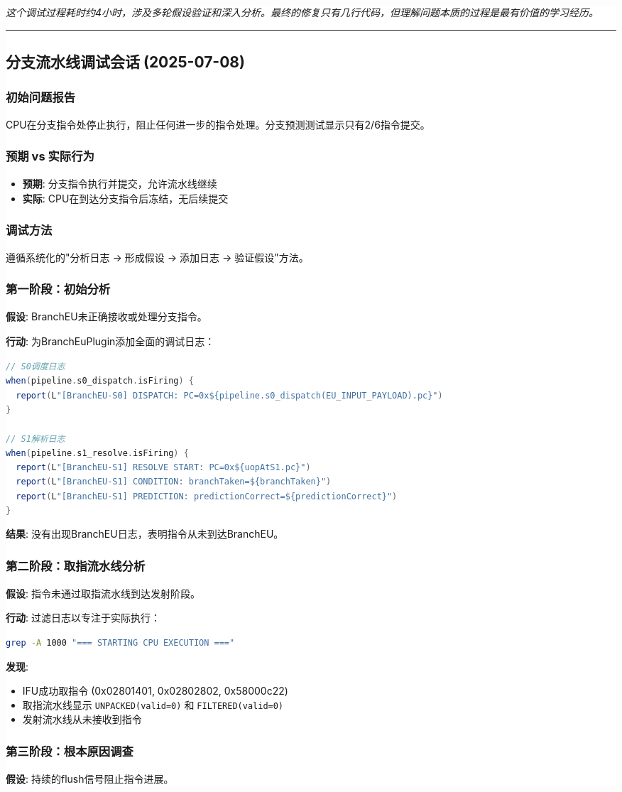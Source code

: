 *这个调试过程耗时约4小时，涉及多轮假设验证和深入分析。最终的修复只有几行代码，但理解问题本质的过程是最有价值的学习经历。*

---

## 分支流水线调试会话 (2025-07-08)

### 初始问题报告
CPU在分支指令处停止执行，阻止任何进一步的指令处理。分支预测测试显示只有2/6指令提交。

### 预期 vs 实际行为
- **预期**: 分支指令执行并提交，允许流水线继续
- **实际**: CPU在到达分支指令后冻结，无后续提交

### 调试方法
遵循系统化的"分析日志 → 形成假设 → 添加日志 → 验证假设"方法。

### 第一阶段：初始分析
**假设**: BranchEU未正确接收或处理分支指令。

**行动**: 为BranchEuPlugin添加全面的调试日志：
```scala
// S0调度日志
when(pipeline.s0_dispatch.isFiring) {
  report(L"[BranchEU-S0] DISPATCH: PC=0x${pipeline.s0_dispatch(EU_INPUT_PAYLOAD).pc}")
}

// S1解析日志 
when(pipeline.s1_resolve.isFiring) {
  report(L"[BranchEU-S1] RESOLVE START: PC=0x${uopAtS1.pc}")
  report(L"[BranchEU-S1] CONDITION: branchTaken=${branchTaken}")
  report(L"[BranchEU-S1] PREDICTION: predictionCorrect=${predictionCorrect}")
}
```

**结果**: 没有出现BranchEU日志，表明指令从未到达BranchEU。

### 第二阶段：取指流水线分析
**假设**: 指令未通过取指流水线到达发射阶段。

**行动**: 过滤日志以专注于实际执行：
```bash
grep -A 1000 "=== STARTING CPU EXECUTION ==="
```

**发现**: 
- IFU成功取指令 (0x02801401, 0x02802802, 0x58000c22)
- 取指流水线显示 `UNPACKED(valid=0)` 和 `FILTERED(valid=0)` 
- 发射流水线从未接收到指令

### 第三阶段：根本原因调查
**假设**: 持续的flush信号阻止指令进展。
